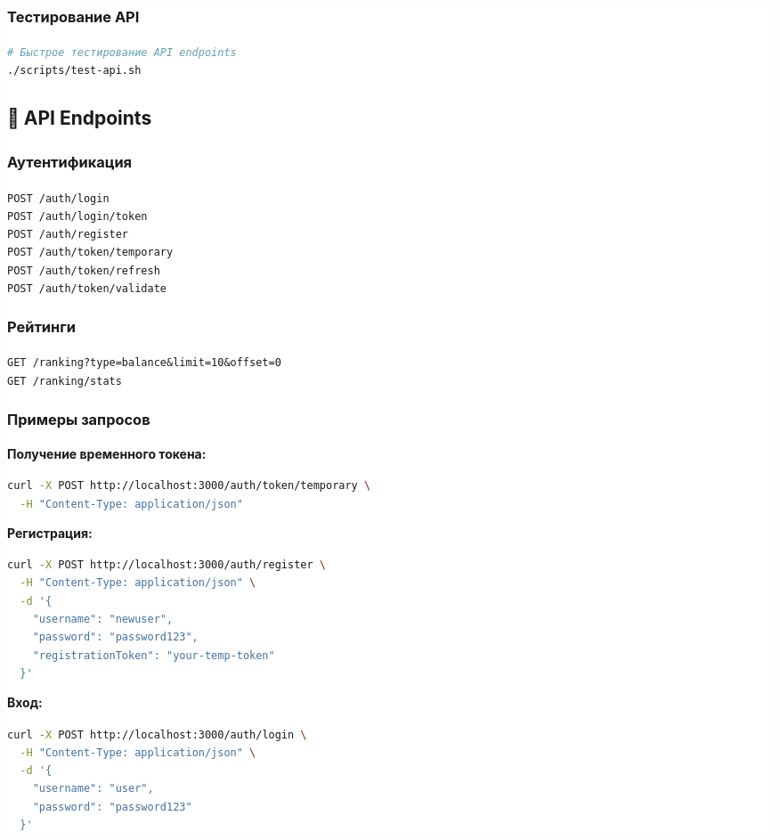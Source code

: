 ### Тестирование API

```bash
# Быстрое тестирование API endpoints
./scripts/test-api.sh
```

## 📡 API Endpoints

### Аутентификация

```http
POST /auth/login
POST /auth/login/token  
POST /auth/register
POST /auth/token/temporary
POST /auth/token/refresh
POST /auth/token/validate
```

### Рейтинги

```http
GET /ranking?type=balance&limit=10&offset=0
GET /ranking/stats
```

### Примеры запросов

**Получение временного токена:**
```bash
curl -X POST http://localhost:3000/auth/token/temporary \
  -H "Content-Type: application/json"
```

**Регистрация:**
```bash
curl -X POST http://localhost:3000/auth/register \
  -H "Content-Type: application/json" \
  -d '{
    "username": "newuser",
    "password": "password123",
    "registrationToken": "your-temp-token"
  }'
```

**Вход:**
```bash
curl -X POST http://localhost:3000/auth/login \
  -H "Content-Type: application/json" \
  -d '{
    "username": "user",
    "password": "password123"
  }'
```
